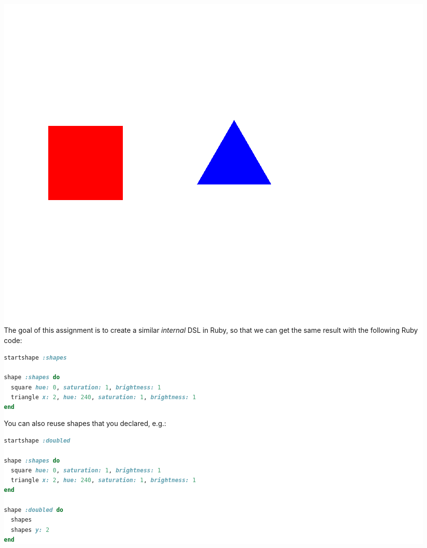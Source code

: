 ![A red square and a blue triangle next to each other](samples/red_and_blue.png)

The goal of this assignment is to create a similar *internal* DSL
in Ruby, so that we can get the same result with the following Ruby code:

```ruby
startshape :shapes

shape :shapes do
  square hue: 0, saturation: 1, brightness: 1
  triangle x: 2, hue: 240, saturation: 1, brightness: 1
end
```

You can also reuse shapes that you declared, e.g.:

```ruby
startshape :doubled

shape :shapes do
  square hue: 0, saturation: 1, brightness: 1
  triangle x: 2, hue: 240, saturation: 1, brightness: 1
end

shape :doubled do
  shapes
  shapes y: 2
end
```
